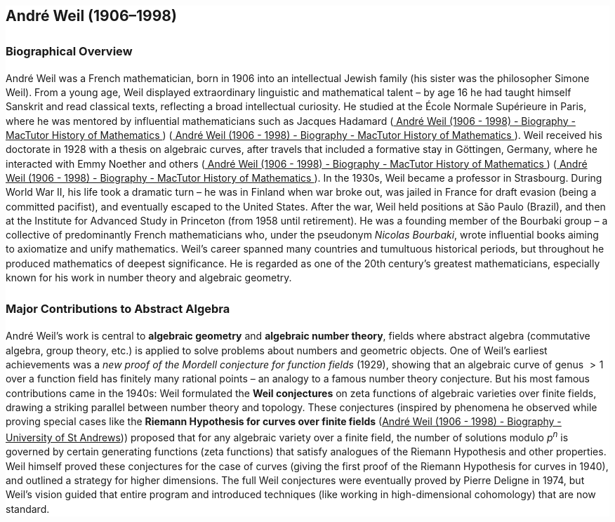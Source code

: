 ## André Weil (1906–1998)

### Biographical Overview
André Weil was a French mathematician, born in 1906 into an intellectual Jewish family (his sister was the philosopher Simone Weil). From a young age, Weil displayed extraordinary linguistic and mathematical talent – by age 16 he had taught himself Sanskrit and read classical texts, reflecting a broad intellectual curiosity. He studied at the École Normale Supérieure in Paris, where he was mentored by influential mathematicians such as Jacques Hadamard ([
      André Weil  (1906 - 1998) - Biography - MacTutor History of Mathematics
    ](https://mathshistory.st-andrews.ac.uk/Biographies/Weil/#:~:text=also%20taught%20himself%20Latin,year%2C%20Weil%20entered%20the%20%C3%89cole)) ([
      André Weil  (1906 - 1998) - Biography - MacTutor History of Mathematics
    ](https://mathshistory.st-andrews.ac.uk/Biographies/Weil/#:~:text=%3E%20At%20the%20,were%20five%20of%20us)). Weil received his doctorate in 1928 with a thesis on algebraic curves, after travels that included a formative stay in Göttingen, Germany, where he interacted with Emmy Noether and others ([
      André Weil  (1906 - 1998) - Biography - MacTutor History of Mathematics
    ](https://mathshistory.st-andrews.ac.uk/Biographies/Weil/#:~:text=However%2C%20he%20certainly%20didn%27t%20devote,profiting%20from%20discussions%20with%20them)) ([
      André Weil  (1906 - 1998) - Biography - MacTutor History of Mathematics
    ](https://mathshistory.st-andrews.ac.uk/Biographies/Weil/#:~:text=funded%20a%20visit%20to%20G%C3%B6ttingen,profiting%20from%20discussions%20with%20them)). In the 1930s, Weil became a professor in Strasbourg. During World War II, his life took a dramatic turn – he was in Finland when war broke out, was jailed in France for draft evasion (being a committed pacifist), and eventually escaped to the United States. After the war, Weil held positions at São Paulo (Brazil), and then at the Institute for Advanced Study in Princeton (from 1958 until retirement). He was a founding member of the Bourbaki group – a collective of predominantly French mathematicians who, under the pseudonym *Nicolas Bourbaki*, wrote influential books aiming to axiomatize and unify mathematics. Weil’s career spanned many countries and tumultuous historical periods, but throughout he produced mathematics of deepest significance. He is regarded as one of the 20th century’s greatest mathematicians, especially known for his work in number theory and algebraic geometry.

### Major Contributions to Abstract Algebra
André Weil’s work is central to **algebraic geometry** and **algebraic number theory**, fields where abstract algebra (commutative algebra, group theory, etc.) is applied to solve problems about numbers and geometric objects. One of Weil’s earliest achievements was a *new proof of the Mordell conjecture for function fields* (1929), showing that an algebraic curve of genus $> 1$ over a function field has finitely many rational points – an analogy to a famous number theory conjecture. But his most famous contributions came in the 1940s: Weil formulated the **Weil conjectures** on zeta functions of algebraic varieties over finite fields, drawing a striking parallel between number theory and topology. These conjectures (inspired by phenomena he observed while proving special cases like the **Riemann Hypothesis for curves over finite fields** ([André Weil (1906 - 1998) - Biography - University of St Andrews](https://mathshistory.st-andrews.ac.uk/Biographies/Weil/#:~:text=Andrews%20mathshistory.st,In%201949%20he%20raised))) proposed that for any algebraic variety over a finite field, the number of solutions modulo $p^n$ is governed by certain generating functions (zeta functions) that satisfy analogues of the Riemann Hypothesis and other properties. Weil himself proved these conjectures for the case of curves (giving the first proof of the Riemann Hypothesis for curves in 1940), and outlined a strategy for higher dimensions. The full Weil conjectures were eventually proved by Pierre Deligne in 1974, but Weil’s vision guided that entire program and introduced techniques (like working in high-dimensional cohomology) that are now standard.
